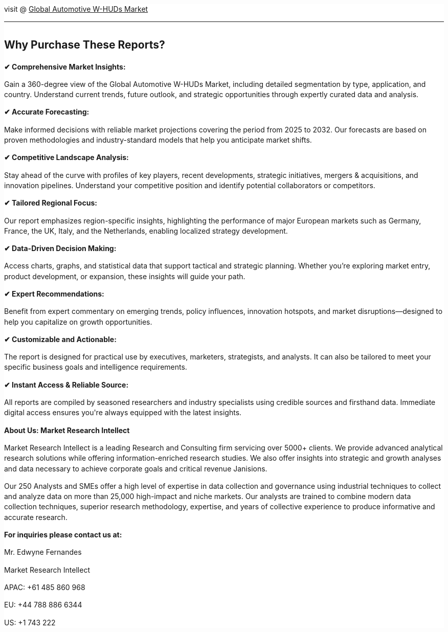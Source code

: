 visit&nbsp;@</strong>&nbsp;</span><span class="font-[700]"><a href="https://www.marketresearchintellect.com/product/global-automotive-w-huds-market/?utm_source=Linkedin&utm_medium=047" target="_blank" data-tracking-control-name="article-ssr-frontend-pulse_little-text-block" data-tracking-will-navigate="" data-test-link="">Global Automotive W-HUDs Market</a></span></p></blockquote><hr /><h2>Why Purchase These Reports?</h2><p><strong>✔ Comprehensive Market Insights:</strong></p><p>Gain a 360-degree view of the Global Automotive W-HUDs Market, including detailed segmentation by type, application, and country. Understand current trends, future outlook, and strategic opportunities through expertly curated data and analysis.</p><p><strong>✔ Accurate Forecasting:</strong></p><p>Make informed decisions with reliable market projections covering the period from 2025 to 2032. Our forecasts are based on proven methodologies and industry-standard models that help you anticipate market shifts.</p><p><strong>✔ Competitive Landscape Analysis:</strong></p><p>Stay ahead of the curve with profiles of key players, recent developments, strategic initiatives, mergers &amp; acquisitions, and innovation pipelines. Understand your competitive position and identify potential collaborators or competitors.</p><p><strong>✔ Tailored Regional Focus:</strong></p><p>Our report emphasizes region-specific insights, highlighting the performance of major European markets such as Germany, France, the UK, Italy, and the Netherlands, enabling localized strategy development.</p><p><strong>✔ Data-Driven Decision Making:</strong></p><p>Access charts, graphs, and statistical data that support tactical and strategic planning. Whether you&rsquo;re exploring market entry, product development, or expansion, these insights will guide your path.</p><p><strong>✔ Expert Recommendations:</strong></p><p>Benefit from expert commentary on emerging trends, policy influences, innovation hotspots, and market disruptions&mdash;designed to help you capitalize on growth opportunities.</p><p><strong>✔ Customizable and Actionable:</strong></p><p>The report is designed for practical use by executives, marketers, strategists, and analysts. It can also be tailored to meet your specific business goals and intelligence requirements.</p><p><strong>✔ Instant Access &amp; Reliable Source:</strong></p><p>All reports are compiled by seasoned researchers and industry specialists using credible sources and firsthand data. Immediate digital access ensures you're always equipped with the latest insights.</p><p><strong><span class="font-[700]">About Us: Market Research Intellect</span></strong></p><p><span class="">Market Research Intellect is a leading Research and Consulting firm servicing over 5000+ clients. We provide advanced analytical research solutions while offering information-enriched research studies.&nbsp;</span>We also offer insights into strategic and growth analyses and data necessary to achieve corporate goals and critical revenue Janisions.</p><p><span class="">Our 250 Analysts and SMEs offer a high level of expertise in data collection and governance using industrial techniques to collect and analyze data on more than 25,000 high-impact and niche markets. Our analysts are trained to combine modern data collection techniques, superior research methodology, expertise, and years of collective experience to produce informative and accurate research.</span></p><p><strong>For inquiries please contact us at:</strong></p><p>Mr. Edwyne Fernandes</p><p>Market Research Intellect</p><p>APAC: +61 485 860 968</p><p>EU: +44 788 886 6344</p><p>US: +1 743 222
